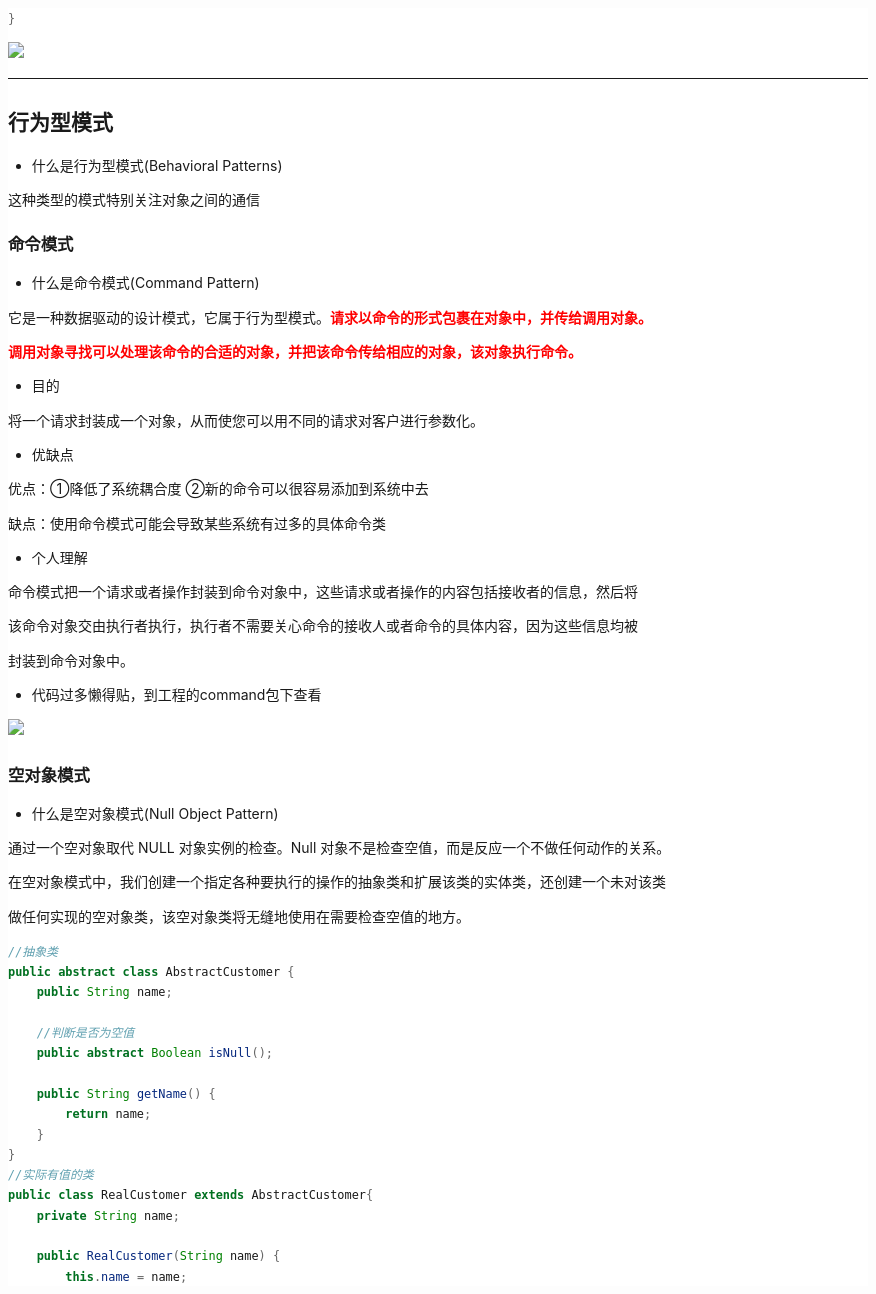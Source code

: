~~~java
}
~~~

![](https://myblogimgurl.oss-cn-shenzhen.aliyuncs.com/designPattern/image-20221009123822066.png)

---

## 行为型模式

- 什么是行为型模式(Behavioral Patterns)

这种类型的模式特别关注对象之间的通信

### 命令模式

- 什么是命令模式(Command Pattern) 

它是一种数据驱动的设计模式，它属于行为型模式。<font color='red'>**请求以命令的形式包裹在对象中，并传给调用对象。**</font>

<font color='red'>**调用对象寻找可以处理该命令的合适的对象，并把该命令传给相应的对象，该对象执行命令。**</font>

- 目的

将一个请求封装成一个对象，从而使您可以用不同的请求对客户进行参数化。

- 优缺点

优点：①降低了系统耦合度    ②新的命令可以很容易添加到系统中去

缺点：使用命令模式可能会导致某些系统有过多的具体命令类

- 个人理解

命令模式把一个请求或者操作封装到命令对象中，这些请求或者操作的内容包括接收者的信息，然后将

该命令对象交由执行者执行，执行者不需要关心命令的接收人或者命令的具体内容，因为这些信息均被

封装到命令对象中。

- 代码过多懒得贴，到工程的command包下查看

![](https://myblogimgurl.oss-cn-shenzhen.aliyuncs.com/designPattern/image-20221009222043283.png)

### 空对象模式

- 什么是空对象模式(Null Object Pattern) 

通过一个空对象取代 NULL 对象实例的检查。Null 对象不是检查空值，而是反应一个不做任何动作的关系。

在空对象模式中，我们创建一个指定各种要执行的操作的抽象类和扩展该类的实体类，还创建一个未对该类

做任何实现的空对象类，该空对象类将无缝地使用在需要检查空值的地方。

~~~java
//抽象类
public abstract class AbstractCustomer {
    public String name;

    //判断是否为空值
    public abstract Boolean isNull();

    public String getName() {
        return name;
    }
}
//实际有值的类
public class RealCustomer extends AbstractCustomer{
    private String name;

    public RealCustomer(String name) {
        this.name = name;
~~~